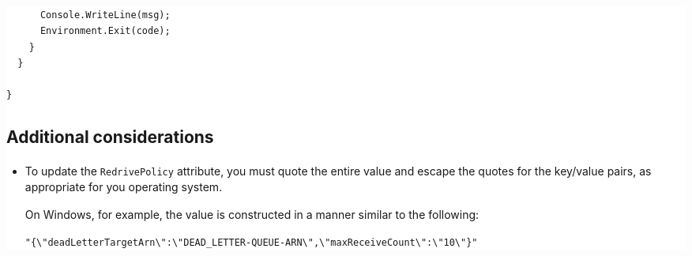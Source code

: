 ```
      Console.WriteLine(msg);
      Environment.Exit(code);
    }
  }

}
```

## Additional considerations<a name="UpdateSqsQueue-additional"></a>
+ To update the `RedrivePolicy` attribute, you must quote the entire value and escape the quotes for the key/value pairs, as appropriate for you operating system\.

  On Windows, for example, the value is constructed in a manner similar to the following:

  ```
  "{\"deadLetterTargetArn\":\"DEAD_LETTER-QUEUE-ARN\",\"maxReceiveCount\":\"10\"}"
  ```